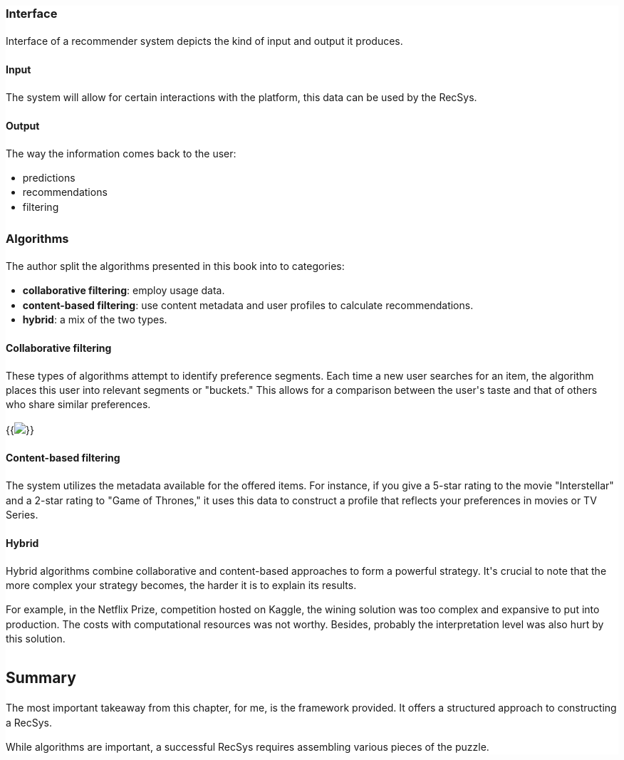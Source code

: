 ### Interface

Interface of a recommender system depicts the kind of input and output it produces.

#### Input

The system will allow for certain interactions with the platform, this data can be used by the RecSys.

#### Output

The way the information comes back to the user:

- predictions
- recommendations
- filtering

### Algorithms

The author split the algorithms presented in this book into to categories:

- **collaborative filtering**: employ usage data.
- **content-based filtering**: use content metadata and user profiles to calculate recommendations.
- **hybrid**: a mix of the two types.

#### Collaborative filtering

These types of algorithms attempt to identify preference segments. Each time a new user searches for an item, the algorithm places this user into relevant segments or "buckets." This allows for a comparison between the user's taste and that of others who share similar preferences.

{{<image width=800 src="https://i.imgur.com/2qDDWbb.png">}}

#### Content-based filtering

The system utilizes the metadata available for the offered items. For instance, if you give a 5-star rating to the movie "Interstellar" and a 2-star rating to "Game of Thrones," it uses this data to construct a profile that reflects your preferences in movies or TV Series.

#### Hybrid

Hybrid algorithms combine collaborative and content-based approaches to form a powerful strategy. It's crucial to note that the more complex your strategy becomes, the harder it is to explain its results.

For example, in the Netflix Prize, competition hosted on Kaggle, the wining solution was too complex and expansive to put into production. The costs with computational resources was not worthy. Besides, probably the interpretation level was also hurt by this solution.

## Summary

The most important takeaway from this chapter, for me, is the framework provided. It offers a structured approach to constructing a RecSys.

While algorithms are important, a successful RecSys requires assembling various pieces of the puzzle.
